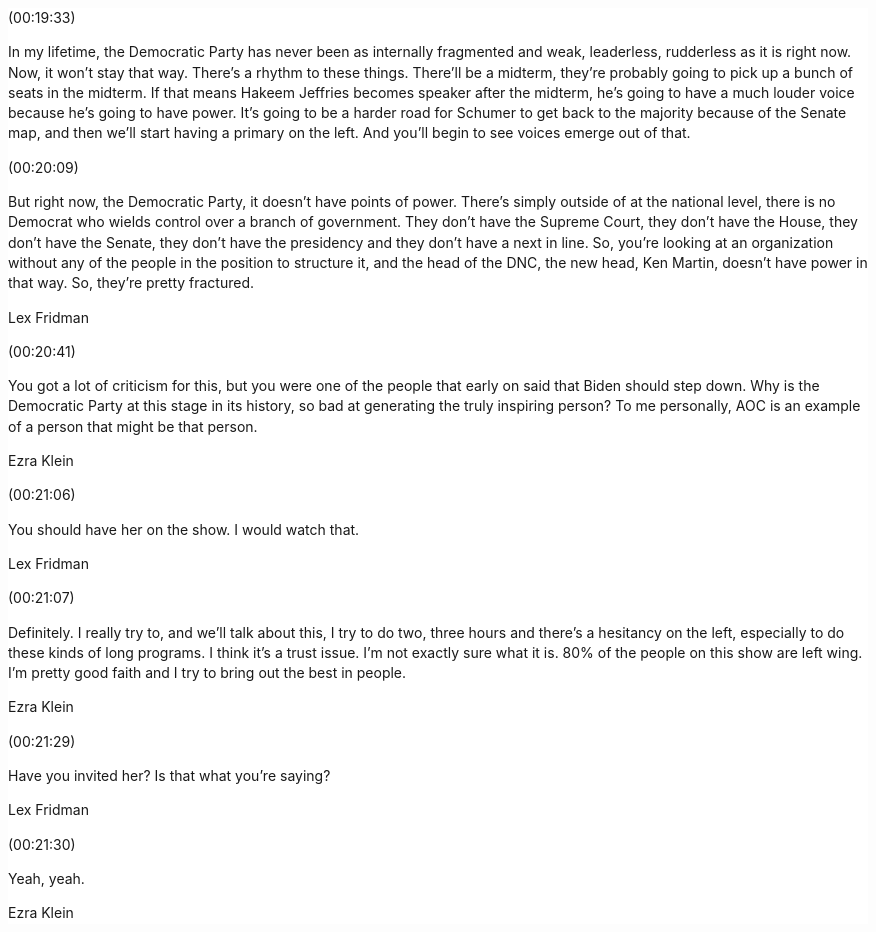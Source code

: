 (00:19:33)
 

In my lifetime, the Democratic Party has never been as internally fragmented and weak, leaderless, rudderless as it is right now. Now, it won’t stay that way. There’s a rhythm to these things. There’ll be a midterm, they’re probably going to pick up a bunch of seats in the midterm. If that means Hakeem Jeffries becomes speaker after the midterm, he’s going to have a much louder voice because he’s going to have power. It’s going to be a harder road for Schumer to get back to the majority because of the Senate map, and then we’ll start having a primary on the left. And you’ll begin to see voices emerge out of that.

(00:20:09)
 

But right now, the Democratic Party, it doesn’t have points of power. There’s simply outside of at the national level, there is no Democrat who wields control over a branch of government. They don’t have the Supreme Court, they don’t have the House, they don’t have the Senate, they don’t have the presidency and they don’t have a next in line. So, you’re looking at an organization without any of the people in the position to structure it, and the head of the DNC, the new head, Ken Martin, doesn’t have power in that way. So, they’re pretty fractured.

Lex Fridman

(00:20:41)
 

You got a lot of criticism for this, but you were one of the people that early on said that Biden should step down. Why is the Democratic Party at this stage in its history, so bad at generating the truly inspiring person? To me personally, AOC is an example of a person that might be that person.

Ezra Klein

(00:21:06)
 

You should have her on the show. I would watch that.

Lex Fridman

(00:21:07)
 

Definitely. I really try to, and we’ll talk about this, I try to do two, three hours and there’s a hesitancy on the left, especially to do these kinds of long programs. I think it’s a trust issue. I’m not exactly sure what it is. 80% of the people on this show are left wing. I’m pretty good faith and I try to bring out the best in people.

Ezra Klein

(00:21:29)
 

Have you invited her? Is that what you’re saying?

Lex Fridman

(00:21:30)
 

Yeah, yeah.

Ezra Klein

